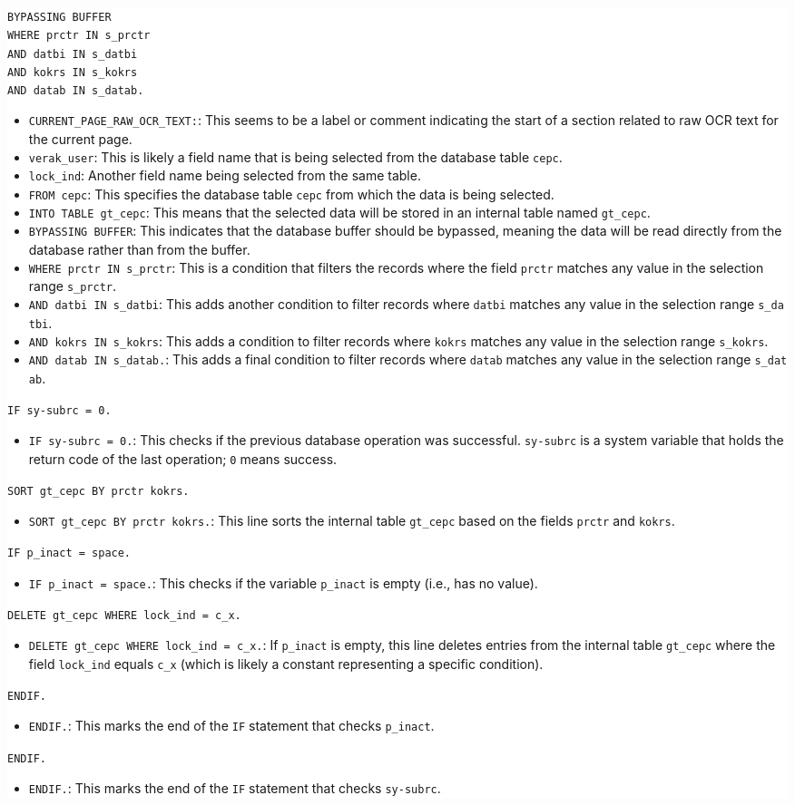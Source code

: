 ```
BYPASSING BUFFER
WHERE prctr IN s_prctr
AND datbi IN s_datbi
AND kokrs IN s_kokrs
AND datab IN s_datab.
```
- `CURRENT_PAGE_RAW_OCR_TEXT:`: This seems to be a label or comment indicating the start of a section related to raw OCR text for the current page.
- `verak_user`: This is likely a field name that is being selected from the database table `cepc`.
- `lock_ind`: Another field name being selected from the same table.
- `FROM cepc`: This specifies the database table `cepc` from which the data is being selected.
- `INTO TABLE gt_cepc`: This means that the selected data will be stored in an internal table named `gt_cepc`.
- `BYPASSING BUFFER`: This indicates that the database buffer should be bypassed, meaning the data will be read directly from the database rather than from the buffer.
- `WHERE prctr IN s_prctr`: This is a condition that filters the records where the field `prctr` matches any value in the selection range `s_prctr`.
- `AND datbi IN s_datbi`: This adds another condition to filter records where `datbi` matches any value in the selection range `s_datbi`.
- `AND kokrs IN s_kokrs`: This adds a condition to filter records where `kokrs` matches any value in the selection range `s_kokrs`.
- `AND datab IN s_datab.`: This adds a final condition to filter records where `datab` matches any value in the selection range `s_datab`.

```abap
IF sy-subrc = 0.
```
- `IF sy-subrc = 0.`: This checks if the previous database operation was successful. `sy-subrc` is a system variable that holds the return code of the last operation; `0` means success.

```abap
SORT gt_cepc BY prctr kokrs.
```
- `SORT gt_cepc BY prctr kokrs.`: This line sorts the internal table `gt_cepc` based on the fields `prctr` and `kokrs`.

```abap
IF p_inact = space.
```
- `IF p_inact = space.`: This checks if the variable `p_inact` is empty (i.e., has no value).

```abap
DELETE gt_cepc WHERE lock_ind = c_x.
```
- `DELETE gt_cepc WHERE lock_ind = c_x.`: If `p_inact` is empty, this line deletes entries from the internal table `gt_cepc` where the field `lock_ind` equals `c_x` (which is likely a constant representing a specific condition).

```abap
ENDIF.
```
- `ENDIF.`: This marks the end of the `IF` statement that checks `p_inact`.

```abap
ENDIF.
```
- `ENDIF.`: This marks the end of the `IF` statement that checks `sy-subrc`.
